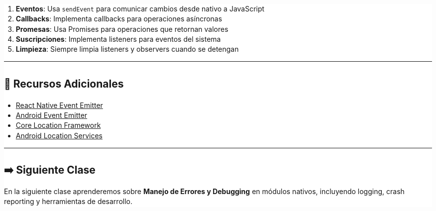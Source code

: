 1. **Eventos**: Usa `sendEvent` para comunicar cambios desde nativo a JavaScript
2. **Callbacks**: Implementa callbacks para operaciones asíncronas
3. **Promesas**: Usa Promises para operaciones que retornan valores
4. **Suscripciones**: Implementa listeners para eventos del sistema
5. **Limpieza**: Siempre limpia listeners y observers cuando se detengan

---

## 📖 Recursos Adicionales

- [React Native Event Emitter](https://reactnative.dev/docs/native-modules-ios#sending-events-to-javascript)
- [Android Event Emitter](https://reactnative.dev/docs/native-modules-android#sending-events-to-javascript)
- [Core Location Framework](https://developer.apple.com/documentation/corelocation)
- [Android Location Services](https://developer.android.com/training/location)

---

## ➡️ Siguiente Clase
En la siguiente clase aprenderemos sobre **Manejo de Errores y Debugging** en módulos nativos, incluyendo logging, crash reporting y herramientas de desarrollo.
